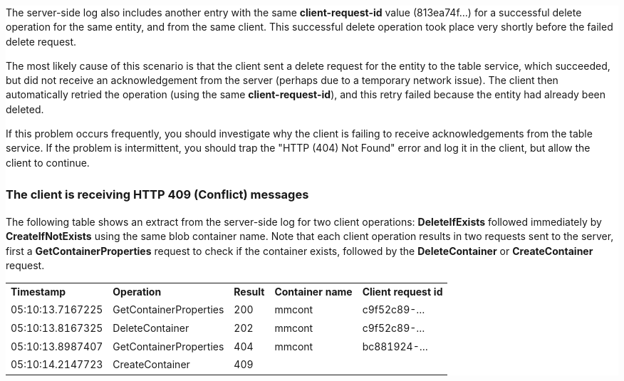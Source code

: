 The server-side log also includes another entry with the same **client-request-id** value (813ea74f…) for a successful delete operation for the same entity, and from the same client. This successful delete operation took place very shortly before the failed delete request.

The most likely cause of this scenario is that the client sent a delete request for the entity to the table service, which succeeded, but did not receive an acknowledgement from the server (perhaps due to a temporary network issue). The client then automatically retried the operation (using the same **client-request-id**), and this retry failed because the entity had already been deleted.

If this problem occurs frequently, you should investigate why the client is failing to receive acknowledgements from the table service. If the problem is intermittent, you should trap the "HTTP (404) Not Found" error and log it in the client, but allow the client to continue.

### <a name="the-client-is-receiving-409-messages"></a>The client is receiving HTTP 409 (Conflict) messages

The following table shows an extract from the server-side log for two client operations: **DeleteIfExists** followed immediately by **CreateIfNotExists** using the same blob container name. Note that each client operation results in two requests sent to the server, first a **GetContainerProperties** request to check if the container exists, followed by the **DeleteContainer** or **CreateContainer** request.

<table>
  <tr>
    <td>
      <b>Timestamp</b>
    </td>
    <td>
      <b>Operation</b>
    </td>
    <td>
      <b>Result</b>
    </td>
    <td>
      <b>Container name</b>
    </td>
    <td>
      <b>Client request id</b>
    </td>
  </tr>
  <tr>
    <td>05:10:13.7167225</td>
    <td>GetContainerProperties</td>
    <td>200</td>
    <td>mmcont</td>
    <td>c9f52c89-…</td>
  </tr>
  <tr>
    <td>05:10:13.8167325</td>
    <td>DeleteContainer</td>
    <td>202</td>
    <td>mmcont</td>
    <td>c9f52c89-…</td>
  </tr>
  <tr>
    <td>05:10:13.8987407</td>
    <td>GetContainerProperties</td>
    <td>404</td>
    <td>mmcont</td>
    <td>bc881924-…</td>
  </tr>
  <tr>
    <td>05:10:14.2147723</td>
    <td>CreateContainer</td>
    <td>409</td>